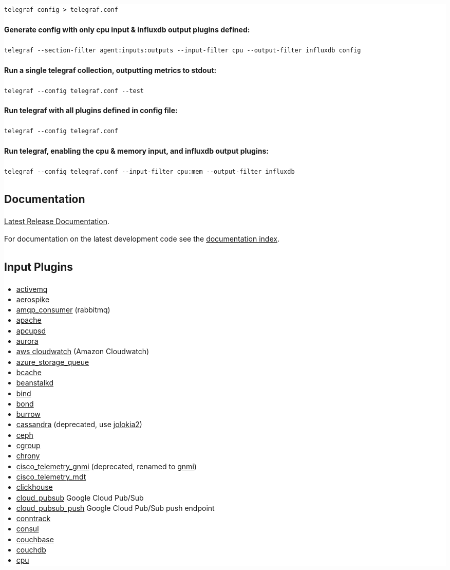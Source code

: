 ```
telegraf config > telegraf.conf
```

#### Generate config with only cpu input & influxdb output plugins defined:

```
telegraf --section-filter agent:inputs:outputs --input-filter cpu --output-filter influxdb config
```

#### Run a single telegraf collection, outputting metrics to stdout:

```
telegraf --config telegraf.conf --test
```

#### Run telegraf with all plugins defined in config file:

```
telegraf --config telegraf.conf
```

#### Run telegraf, enabling the cpu & memory input, and influxdb output plugins:

```
telegraf --config telegraf.conf --input-filter cpu:mem --output-filter influxdb
```

## Documentation

[Latest Release Documentation][release docs].

For documentation on the latest development code see the [documentation index][devel docs].

[release docs]: https://docs.influxdata.com/telegraf
[devel docs]: docs

## Input Plugins

- [activemq](./plugins/inputs/activemq)
- [aerospike](./plugins/inputs/aerospike)
- [amqp_consumer](./plugins/inputs/amqp_consumer) (rabbitmq)
- [apache](./plugins/inputs/apache)
- [apcupsd](./plugins/inputs/apcupsd)
- [aurora](./plugins/inputs/aurora)
- [aws cloudwatch](./plugins/inputs/cloudwatch) (Amazon Cloudwatch)
- [azure_storage_queue](./plugins/inputs/azure_storage_queue)
- [bcache](./plugins/inputs/bcache)
- [beanstalkd](./plugins/inputs/beanstalkd)
- [bind](./plugins/inputs/bind)
- [bond](./plugins/inputs/bond)
- [burrow](./plugins/inputs/burrow)
- [cassandra](./plugins/inputs/cassandra) (deprecated, use [jolokia2](./plugins/inputs/jolokia2))
- [ceph](./plugins/inputs/ceph)
- [cgroup](./plugins/inputs/cgroup)
- [chrony](./plugins/inputs/chrony)
- [cisco_telemetry_gnmi](./plugins/inputs/cisco_telemetry_gnmi) (deprecated, renamed to [gnmi](/plugins/inputs/gnmi))
- [cisco_telemetry_mdt](./plugins/inputs/cisco_telemetry_mdt)
- [clickhouse](./plugins/inputs/clickhouse)
- [cloud_pubsub](./plugins/inputs/cloud_pubsub) Google Cloud Pub/Sub
- [cloud_pubsub_push](./plugins/inputs/cloud_pubsub_push) Google Cloud Pub/Sub push endpoint
- [conntrack](./plugins/inputs/conntrack)
- [consul](./plugins/inputs/consul)
- [couchbase](./plugins/inputs/couchbase)
- [couchdb](./plugins/inputs/couchdb)
- [cpu](./plugins/inputs/cpu)

[minimum requirements]: https://github.com/golang/go/wiki/MinimumRequirements#minimum-requirements